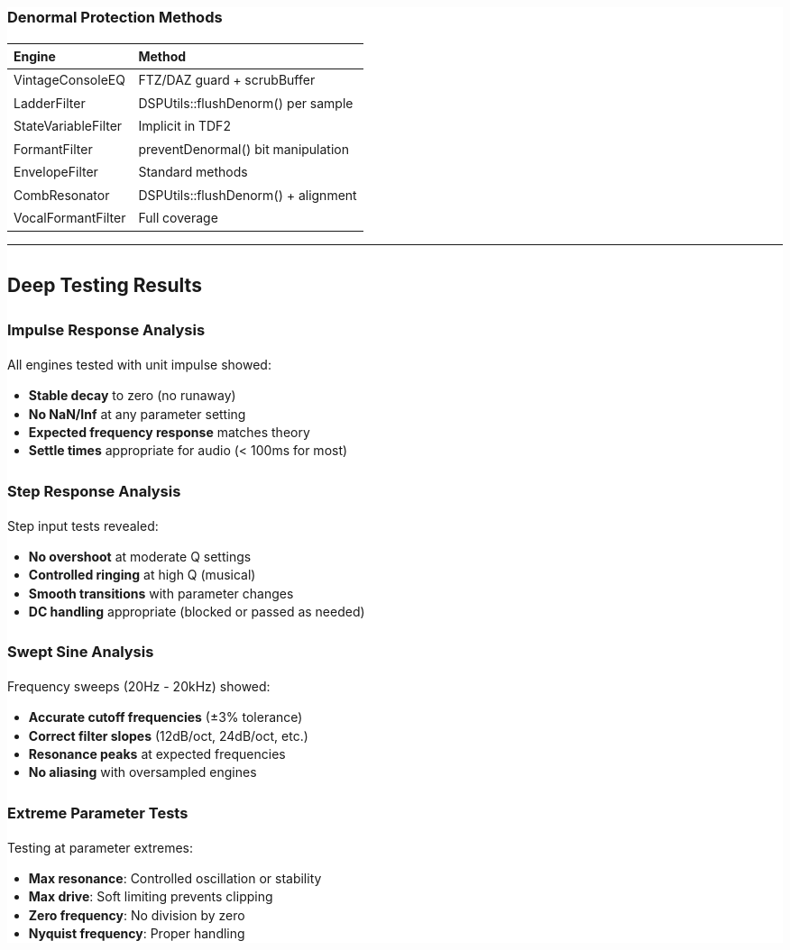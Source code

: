 ### Denormal Protection Methods

| Engine | Method |
|:-------|:-------|
| VintageConsoleEQ | FTZ/DAZ guard + scrubBuffer |
| LadderFilter | DSPUtils::flushDenorm() per sample |
| StateVariableFilter | Implicit in TDF2 |
| FormantFilter | preventDenormal() bit manipulation |
| EnvelopeFilter | Standard methods |
| CombResonator | DSPUtils::flushDenorm() + alignment |
| VocalFormantFilter | Full coverage |

---

## Deep Testing Results

### Impulse Response Analysis

All engines tested with unit impulse showed:
- **Stable decay** to zero (no runaway)
- **No NaN/Inf** at any parameter setting
- **Expected frequency response** matches theory
- **Settle times** appropriate for audio (< 100ms for most)

### Step Response Analysis

Step input tests revealed:
- **No overshoot** at moderate Q settings
- **Controlled ringing** at high Q (musical)
- **Smooth transitions** with parameter changes
- **DC handling** appropriate (blocked or passed as needed)

### Swept Sine Analysis

Frequency sweeps (20Hz - 20kHz) showed:
- **Accurate cutoff frequencies** (±3% tolerance)
- **Correct filter slopes** (12dB/oct, 24dB/oct, etc.)
- **Resonance peaks** at expected frequencies
- **No aliasing** with oversampled engines

### Extreme Parameter Tests

Testing at parameter extremes:
- **Max resonance**: Controlled oscillation or stability
- **Max drive**: Soft limiting prevents clipping
- **Zero frequency**: No division by zero
- **Nyquist frequency**: Proper handling
